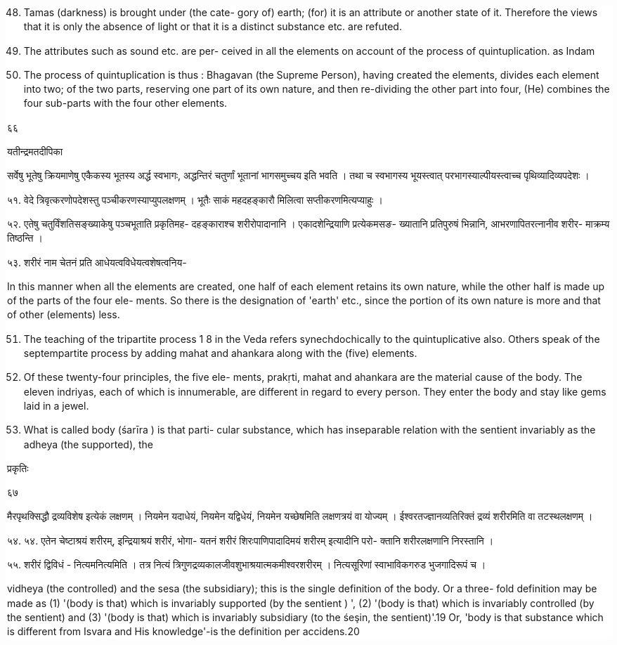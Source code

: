 48. Tamas (darkness) is brought under (the cate- gory of) earth; (for) it is an attribute or another state of it. Therefore the views that it is only the absence of light or that it is a distinct substance etc. are refuted. 

49. The attributes such as sound etc. are per- ceived in all the elements on account of the process of quintuplication. as Indam 

50. The process of quintuplication is thus : Bhagavan (the Supreme Person), having created the elements, divides each element into two; of the two parts, reserving one part of its own nature, and then re-dividing the other part into four, (He) combines the four sub-parts with the four other elements. 

६६ 

यतीन्द्रमतदीपिका 

सर्वेषु भूतेषु क्रियमाणेषु एकैकस्य भूतस्य अर्द्ध स्वभागः, अद्धन्तिरं चतुर्णां भूतानां भागसमुच्चय इति भवति । तथा च स्वभागस्य भूयस्त्वात् परभागस्याल्पीयस्त्वाच्च पृथिव्यादिव्यपदेशः । 

५१. वेदे त्रिवृत्करणोपदेशस्तु पञ्चीकरणस्याप्युपलक्षणम् । भूतैः साकं महदहङ्कारौ मिलित्वा सप्तीकरणमित्यप्याहुः । 

५२. एतेषु चतुर्विंशतिसङ्ख्याकेषु पञ्चभूताति प्रकृतिमह- दहङ्काराश्च शरीरोपादानानि । एकादशेन्द्रियाणि प्रत्येकमसङ- ख्यातानि प्रतिपुरुषं भिन्नानि, आभरणापितरत्नानीव शरीर- माक्रम्य तिष्ठन्ति । 

५३. शरीरं नाम चेतनं प्रति आधेयत्वविधेयत्वशेषत्वनिय- 

In this manner when all the elements are created, one half of each element retains its own nature, while the other half is made up of the parts of the four ele- ments. So there is the designation of 'earth' etc., since the portion of its own nature is more and that of other (elements) less. 

51. The teaching of the tripartite process 1 8 in the Veda refers synechdochically to the quintuplicative also. Others speak of the septempartite process by adding mahat and ahankara along with the (five) elements. 

52. Of these twenty-four principles, the five ele- ments, prakṛti, mahat and ahankara are the material cause of the body. The eleven indriyas, each of which is innumerable, are different in regard to every person. They enter the body and stay like gems laid in a jewel. 

53. What is called body (śarīra ) is that parti- cular substance, which has inseparable relation with the sentient invariably as the adheya (the supported), the 

प्रकृतिः 

६७ 

मैरपृथक्सिद्धौ द्रव्यविशेष इत्येकं लक्षणम् । नियमेन यदाधेयं, नियमेन यद्विधेयं, नियमेन यच्छेषमिति लक्षणत्रयं वा योज्यम् । ईश्वरतज्ज्ञानव्यतिरिक्तं द्रव्यं शरीरमिति वा तटस्थलक्षणम् । 

५४. ५४. एतेन चेष्टाश्रयं शरीरम्, इन्द्रियाश्रयं शरीरं, भोगा- यतनं शरीरं शिरःपाणिपादादिमयं शरीरम् इत्यादीनि परो- क्तानि शरीरलक्षणानि निरस्तानि । 

५५. शरीरं द्विविधं - नित्यमनित्यमिति । तत्र नित्यं त्रिगुणद्रव्यकालजीवशुभाश्रयात्मकमीश्वरशरीरम् । नित्यसूरिणां स्वाभाविकगरुड भुजगादिरूपं च । 

vidheya (the controlled) and the sesa (the subsidiary); this is the single definition of the body. Or a three- fold definition may be made as (1) '(body is that) which is invariably supported (by the sentient ) ', (2) '(body is that) which is invariably controlled (by the sentient) and (3) '(body is that) which is invariably subsidiary (to the śeşin, the sentient)'.19 Or, 'body is that substance which is different from Isvara and His knowledge'-is the definition per accidens.20 
